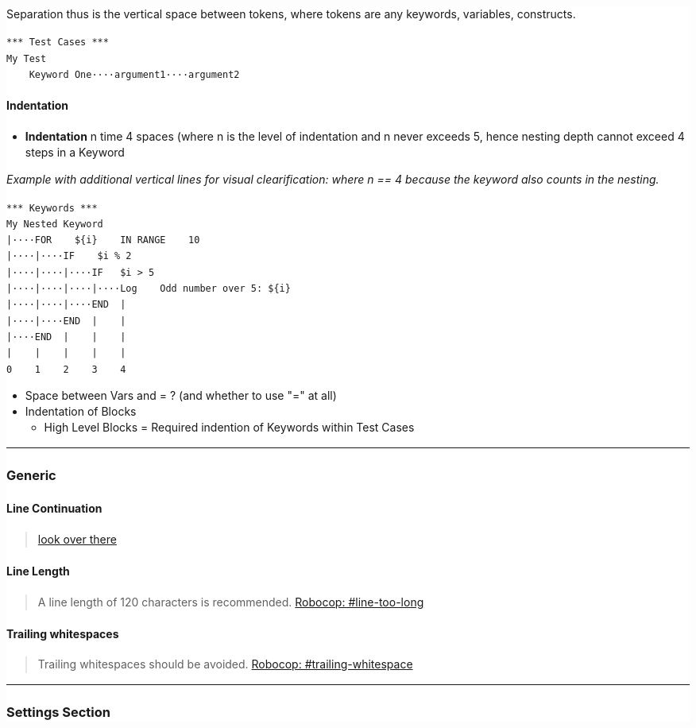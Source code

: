 Separation thus is the vertical space between tokens, where tokens are any keywords, variables, constructs.

```robot
*** Test Cases ***
My Test
    Keyword One····argument1····argument2
```

#### Indentation

* **Indentation** n time 4 spaces (where n is the level of indentation and n never exceeds 5, hence nesting depth cannot exceed 4 steps in a Keyword

*Example with additional vertical lines for visual clearification: where n == 4 because the keyword also counts in the nesting.*

```
*** Keywords ***
My Nested Keyword
|····FOR    ${i}    IN RANGE    10
|····|····IF    $i % 2
|····|····|····IF   $i > 5
|····|····|····|····Log    Odd number over 5: ${i}
|····|····|····END  |
|····|····END  |    |
|····END  |    |    |
|    |    |    |    |
0    1    2    3    4
```


  - Space between Vars and = ? (and whether to use "=" at all)
- Indentation of Blocks
  - High Level Blocks = Required indention of Keywords within Test Cases

---

### Generic

#### Line Continuation

> [look over there](./line_continuation.md)

#### Line Length

> A line length of 120 characters is recommended. [Robocop: #line-too-long](https://robocop.readthedocs.io/en/stable/rules.html#line-too-long)

#### Trailing whitespaces

> Trailing whitespaces should be avoided. [Robocop: #trailing-whitespace](https://robocop.readthedocs.io/en/stable/rules.html#trailing-whitespace)

---

### Settings Section
